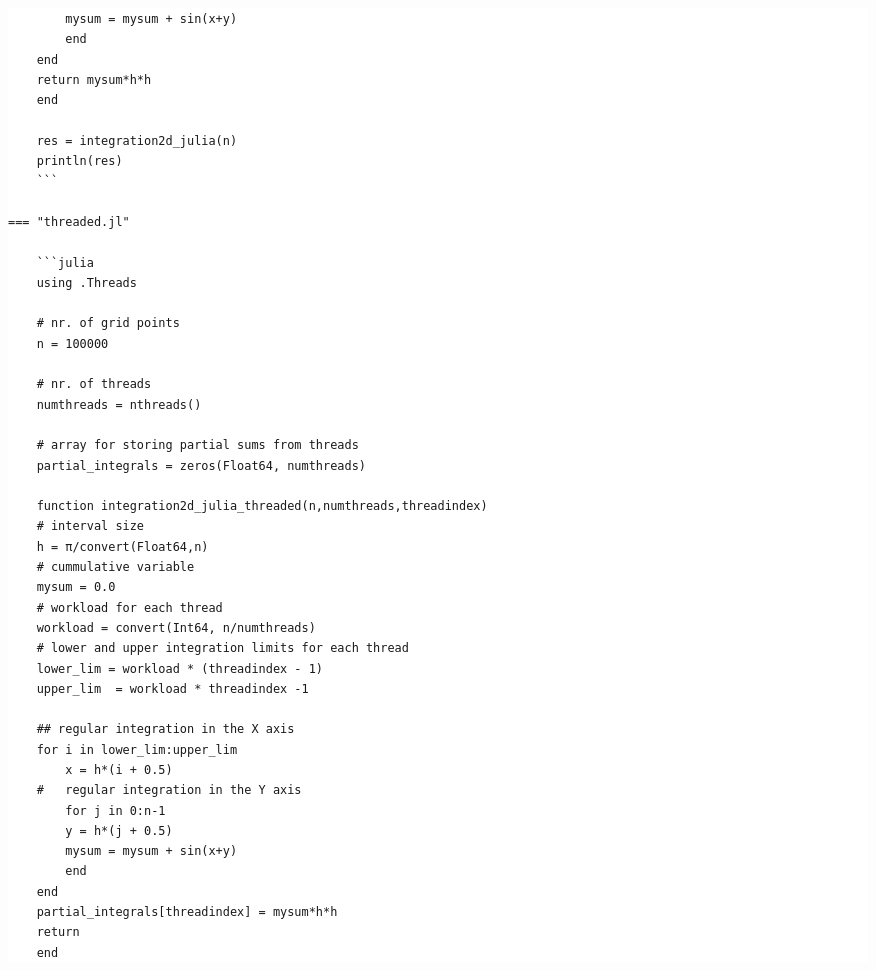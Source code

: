             mysum = mysum + sin(x+y)
            end
        end
        return mysum*h*h
        end

        res = integration2d_julia(n)
        println(res)
        ```

    === "threaded.jl"

        ```julia
        using .Threads

        # nr. of grid points
        n = 100000

        # nr. of threads
        numthreads = nthreads()

        # array for storing partial sums from threads
        partial_integrals = zeros(Float64, numthreads)

        function integration2d_julia_threaded(n,numthreads,threadindex)
        # interval size
        h = π/convert(Float64,n)
        # cummulative variable
        mysum = 0.0
        # workload for each thread
        workload = convert(Int64, n/numthreads)
        # lower and upper integration limits for each thread
        lower_lim = workload * (threadindex - 1)
        upper_lim  = workload * threadindex -1

        ## regular integration in the X axis
        for i in lower_lim:upper_lim
            x = h*(i + 0.5)
        #   regular integration in the Y axis
            for j in 0:n-1
            y = h*(j + 0.5)
            mysum = mysum + sin(x+y)
            end
        end
        partial_integrals[threadindex] = mysum*h*h
        return
        end
